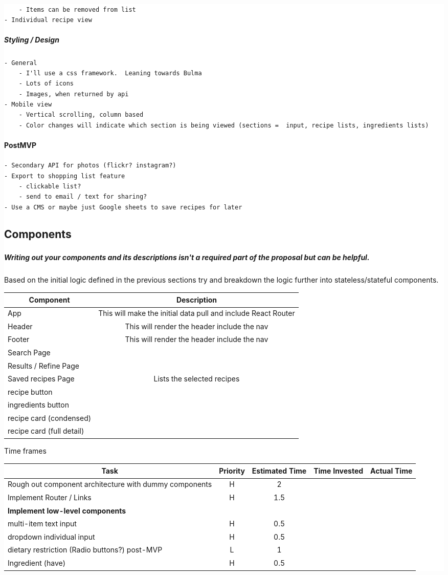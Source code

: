 		- Items can be removed from list
	- Individual recipe view
##### Styling / Design
	- General
		- I'll use a css framework.  Leaning towards Bulma
		- Lots of icons
		- Images, when returned by api
	- Mobile view
		- Vertical scrolling, column based
		- Color changes will indicate which section is being viewed (sections =  input, recipe lists, ingredients lists)
#### PostMVP

	- Secondary API for photos (flickr? instagram?)
	- Export to shopping list feature
		- clickable list?
		- send to email / text for sharing?
	- Use a CMS or maybe just Google sheets to save recipes for later


## Components
##### Writing out your components and its descriptions isn't a required part of the proposal but can be helpful.

Based on the initial logic defined in the previous sections try and breakdown the logic further into stateless/stateful components. 


| Component | Description | 
| --- | :---: |  
| App | This will make the initial data pull and include React Router| 
| Header | This will render the header include the nav | 
| Footer | This will render the header include the nav | 
| Search Page |  |
| Results / Refine Page |  |
| Saved recipes Page    | Lists the selected recipes |
| recipe button |  |
| ingredients button |  |
| recipe card (condensed) |  |
| recipe card (full detail) |  |


Time frames 

| Task | Priority | Estimated Time | Time Invested | Actual Time |
| --- | :---: | :---: | :---: | :---: |
| Rough out component architecture with dummy components | H | 2 |  |  |
| Implement Router / Links | H | 1.5 |  |  |
| **Implement low-level components** |  |  |  |  |
| multi-item text input | H | 0.5 |  |  |
| dropdown individual input | H | 0.5 |  |  |
| dietary restriction (Radio buttons?) post-MVP | L | 1 |  |  |
| Ingredient (have) | H | 0.5 |  |  |